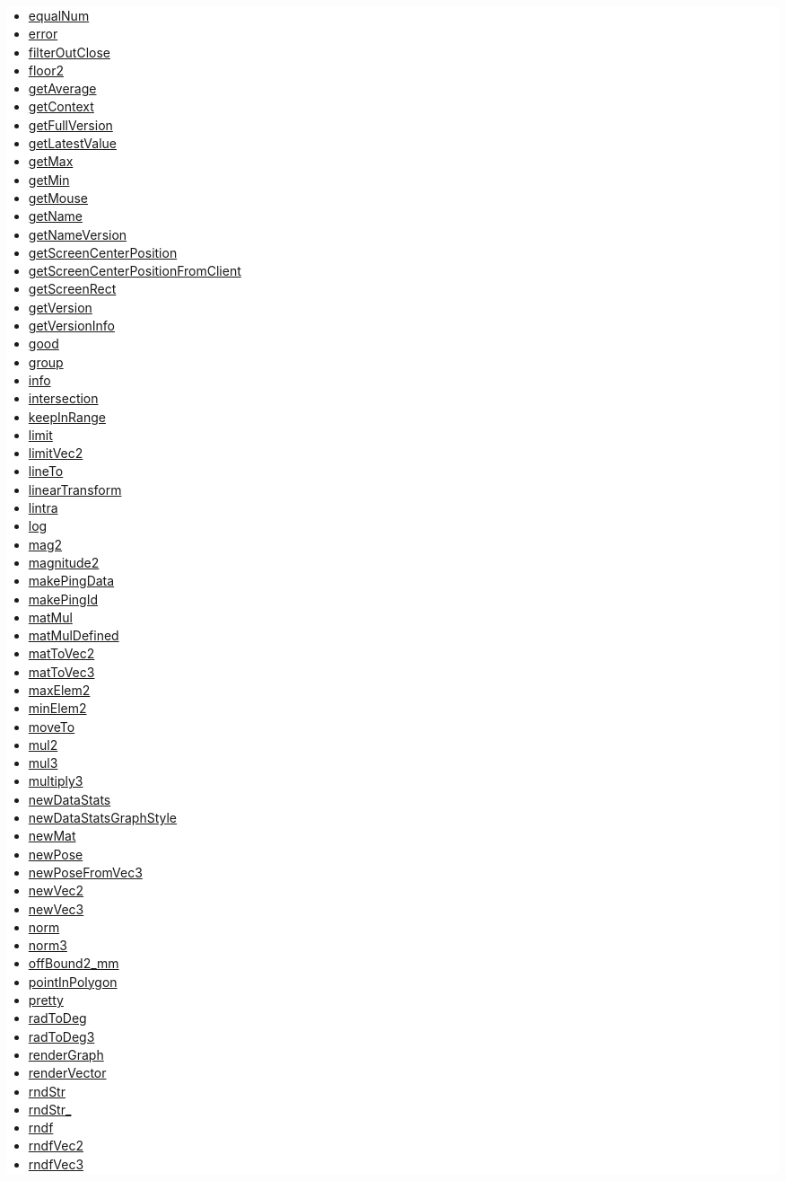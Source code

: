 - [equalNum](modules.md#equalnum)
- [error](modules.md#error)
- [filterOutClose](modules.md#filteroutclose)
- [floor2](modules.md#floor2)
- [getAverage](modules.md#getaverage)
- [getContext](modules.md#getcontext)
- [getFullVersion](modules.md#getfullversion)
- [getLatestValue](modules.md#getlatestvalue)
- [getMax](modules.md#getmax)
- [getMin](modules.md#getmin)
- [getMouse](modules.md#getmouse)
- [getName](modules.md#getname)
- [getNameVersion](modules.md#getnameversion)
- [getScreenCenterPosition](modules.md#getscreencenterposition)
- [getScreenCenterPositionFromClient](modules.md#getscreencenterpositionfromclient)
- [getScreenRect](modules.md#getscreenrect)
- [getVersion](modules.md#getversion)
- [getVersionInfo](modules.md#getversioninfo)
- [good](modules.md#good)
- [group](modules.md#group)
- [info](modules.md#info)
- [intersection](modules.md#intersection)
- [keepInRange](modules.md#keepinrange)
- [limit](modules.md#limit)
- [limitVec2](modules.md#limitvec2)
- [lineTo](modules.md#lineto)
- [linearTransform](modules.md#lineartransform)
- [lintra](modules.md#lintra)
- [log](modules.md#log)
- [mag2](modules.md#mag2)
- [magnitude2](modules.md#magnitude2)
- [makePingData](modules.md#makepingdata)
- [makePingId](modules.md#makepingid)
- [matMul](modules.md#matmul)
- [matMulDefined](modules.md#matmuldefined)
- [matToVec2](modules.md#mattovec2)
- [matToVec3](modules.md#mattovec3)
- [maxElem2](modules.md#maxelem2)
- [minElem2](modules.md#minelem2)
- [moveTo](modules.md#moveto)
- [mul2](modules.md#mul2)
- [mul3](modules.md#mul3)
- [multiply3](modules.md#multiply3)
- [newDataStats](modules.md#newdatastats)
- [newDataStatsGraphStyle](modules.md#newdatastatsgraphstyle)
- [newMat](modules.md#newmat)
- [newPose](modules.md#newpose)
- [newPoseFromVec3](modules.md#newposefromvec3)
- [newVec2](modules.md#newvec2)
- [newVec3](modules.md#newvec3)
- [norm](modules.md#norm)
- [norm3](modules.md#norm3)
- [offBound2\_mm](modules.md#offbound2_mm)
- [pointInPolygon](modules.md#pointinpolygon)
- [pretty](modules.md#pretty)
- [radToDeg](modules.md#radtodeg)
- [radToDeg3](modules.md#radtodeg3)
- [renderGraph](modules.md#rendergraph)
- [renderVector](modules.md#rendervector)
- [rndStr](modules.md#rndstr)
- [rndStr\_](modules.md#rndstr_)
- [rndf](modules.md#rndf)
- [rndfVec2](modules.md#rndfvec2)
- [rndfVec3](modules.md#rndfvec3)